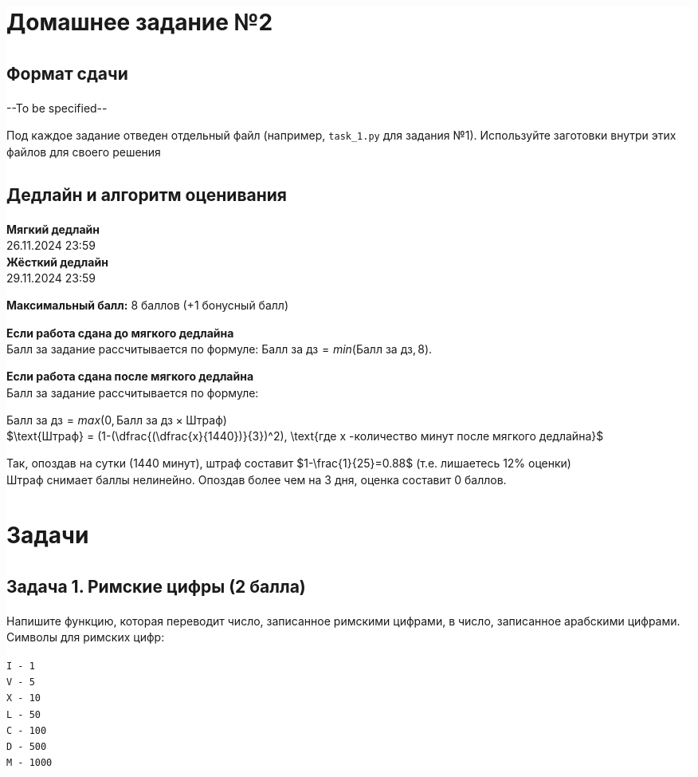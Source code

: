 # Домашнее задание №2

## Формат сдачи

--To be specified--

Под каждое задание отведен отдельный файл (например, `task_1.py` для задания №1).
Используйте заготовки внутри этих файлов для своего решения


## Дедлайн и алгоритм оценивания

**Мягкий дедлайн**\
26.11.2024 23:59\
**Жёсткий дедлайн**\
29.11.2024 23:59

**Максимальный балл:** 8 баллов (+1 бонусный балл)

**Если работа сдана до мягкого дедлайна**\
Балл за задание рассчитывается по формуле: $\text{Балл за дз} = min(\text{Балл за дз}, 8)$.


**Если работа сдана после мягкого дедлайна**\
Балл за задание рассчитывается по формуле:

$\text{Балл за дз} = max(0, \text{Балл за дз} \times \text{Штраф})$\
$\text{Штраф} = (1-(\dfrac{(\dfrac{x}{1440})}{3})^2), \text{где x -количество минут после мягкого дедлайна}$

Так, опоздав на сутки (1440 минут), штраф составит $1-\frac{1}{25}=0.88$ (т.е. лишаетесь 12% оценки)\
Штраф снимает баллы нелинейно. Опоздав более чем на 3 дня, оценка составит 0 баллов.


# Задачи



## Задача 1. Римские цифры (2 балла)

Напишите функцию, которая переводит число, записанное римскими цифрами, в число, записанное арабскими цифрами.
Символы для римских цифр:

```
I - 1
V - 5
X - 10
L - 50
C - 100
D - 500
M - 1000
```
